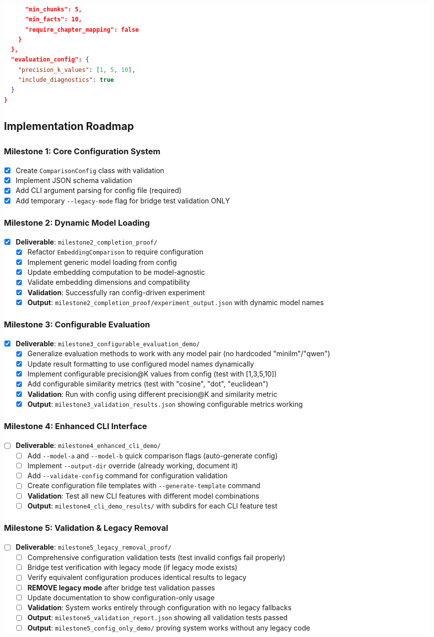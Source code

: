 ```json
      "min_chunks": 5,
      "min_facts": 10,
      "require_chapter_mapping": false
    }
  },
  "evaluation_config": {
    "precision_k_values": [1, 5, 10],
    "include_diagnostics": true
  }
}
```

## Implementation Roadmap

### Milestone 1: Core Configuration System
- [x] Create `ComparisonConfig` class with validation
- [x] Implement JSON schema validation  
- [x] Add CLI argument parsing for config file (required)
- [x] Add temporary `--legacy-mode` flag for bridge test validation ONLY

### Milestone 2: Dynamic Model Loading
- [x] **Deliverable**: `milestone2_completion_proof/`
  - [x] Refactor `EmbeddingComparison` to require configuration
  - [x] Implement generic model loading from config
  - [x] Update embedding computation to be model-agnostic
  - [x] Validate embedding dimensions and compatibility
  - [x] **Validation**: Successfully ran config-driven experiment
  - [x] **Output**: `milestone2_completion_proof/experiment_output.json` with dynamic model names

### Milestone 3: Configurable Evaluation
- [x] **Deliverable**: `milestone3_configurable_evaluation_demo/`
  - [x] Generalize evaluation methods to work with any model pair (no hardcoded "minilm"/"qwen")
  - [x] Update result formatting to use configured model names dynamically
  - [x] Implement configurable precision@K values from config (test with [1,3,5,10])
  - [x] Add configurable similarity metrics (test with "cosine", "dot", "euclidean")
  - [x] **Validation**: Run with config using different precision@K and similarity metric
  - [x] **Output**: `milestone3_validation_results.json` showing configurable metrics working

### Milestone 4: Enhanced CLI Interface  
- [ ] **Deliverable**: `milestone4_enhanced_cli_demo/`
  - [ ] Add `--model-a` and `--model-b` quick comparison flags (auto-generate config)
  - [ ] Implement `--output-dir` override (already working, document it)
  - [ ] Add `--validate-config` command for configuration validation
  - [ ] Create configuration file templates with `--generate-template` command
  - [ ] **Validation**: Test all new CLI features with different model combinations
  - [ ] **Output**: `milestone4_cli_demo_results/` with subdirs for each CLI feature test

### Milestone 5: Validation & Legacy Removal
- [ ] **Deliverable**: `milestone5_legacy_removal_proof/`
  - [ ] Comprehensive configuration validation tests (test invalid configs fail properly)
  - [ ] Bridge test verification with legacy mode (if legacy mode exists)
  - [ ] Verify equivalent configuration produces identical results to legacy
  - [ ] **REMOVE legacy mode** after bridge test validation passes
  - [ ] Update documentation to show configuration-only usage
  - [ ] **Validation**: System works entirely through configuration with no legacy fallbacks
  - [ ] **Output**: `milestone5_validation_report.json` showing all validation tests passed
  - [ ] **Output**: `milestone5_config_only_demo/` proving system works without any legacy code

